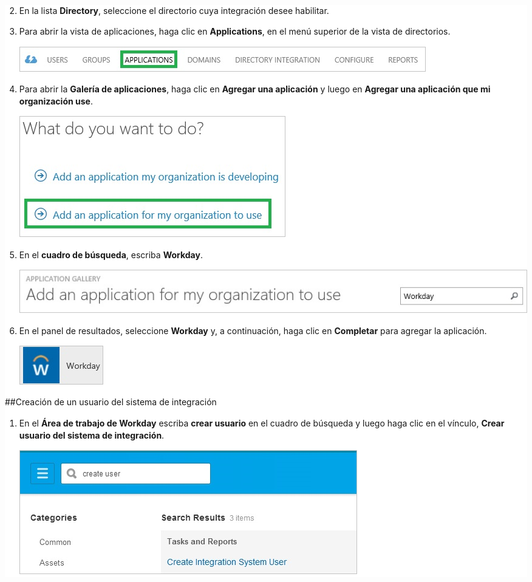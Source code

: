 2.  En la lista **Directory**, seleccione el directorio cuya integración desee habilitar.

3.  Para abrir la vista de aplicaciones, haga clic en **Applications**, en el menú superior de la vista de directorios.

	![Aplicaciones](./media/active-directory-saas-inbound-synchronization-tutorial/IC700994.png "Aplicaciones")

4.  Para abrir la **Galería de aplicaciones**, haga clic en **Agregar una aplicación** y luego en **Agregar una aplicación que mi organización use**.

	![¿Qué desea hacer?](./media/active-directory-saas-inbound-synchronization-tutorial/IC700995.png "¿Qué desea hacer?")

5.  En el **cuadro de búsqueda**, escriba **Workday**.

	![Workday](./media/active-directory-saas-inbound-synchronization-tutorial/IC701021.png "Workday")

6.  En el panel de resultados, seleccione **Workday** y, a continuación, haga clic en **Completar** para agregar la aplicación.

	![Workday](./media/active-directory-saas-inbound-synchronization-tutorial/IC701022.png "Workday")

##Creación de un usuario del sistema de integración

1.  En el **Área de trabajo de Workday** escriba **crear usuario** en el cuadro de búsqueda y luego haga clic en el vínculo, **Crear usuario del sistema de integración**.     

	![crear usuario](./media/active-directory-saas-inbound-synchronization-tutorial/IC750979.png "crear usuario")
